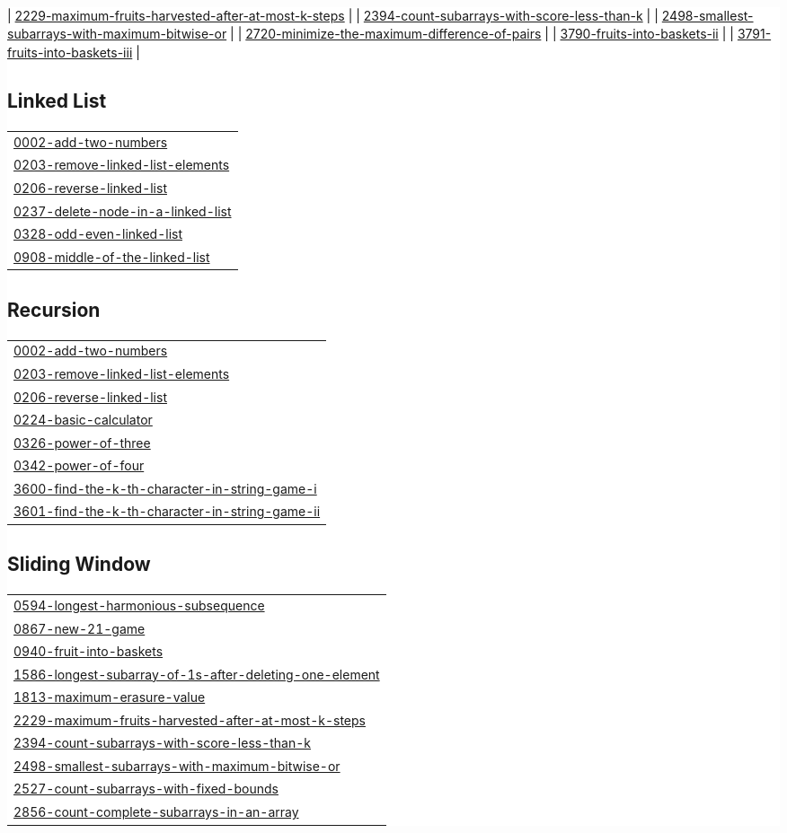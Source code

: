 | [2229-maximum-fruits-harvested-after-at-most-k-steps](https://github.com/RajasriVeeramusti30/Leetcode/tree/master/2229-maximum-fruits-harvested-after-at-most-k-steps) |
| [2394-count-subarrays-with-score-less-than-k](https://github.com/RajasriVeeramusti30/Leetcode/tree/master/2394-count-subarrays-with-score-less-than-k) |
| [2498-smallest-subarrays-with-maximum-bitwise-or](https://github.com/RajasriVeeramusti30/Leetcode/tree/master/2498-smallest-subarrays-with-maximum-bitwise-or) |
| [2720-minimize-the-maximum-difference-of-pairs](https://github.com/RajasriVeeramusti30/Leetcode/tree/master/2720-minimize-the-maximum-difference-of-pairs) |
| [3790-fruits-into-baskets-ii](https://github.com/RajasriVeeramusti30/Leetcode/tree/master/3790-fruits-into-baskets-ii) |
| [3791-fruits-into-baskets-iii](https://github.com/RajasriVeeramusti30/Leetcode/tree/master/3791-fruits-into-baskets-iii) |
## Linked List
|  |
| ------- |
| [0002-add-two-numbers](https://github.com/RajasriVeeramusti/Leetcode/tree/master/0002-add-two-numbers) |
| [0203-remove-linked-list-elements](https://github.com/RajasriVeeramusti30/Leetcode/tree/master/0203-remove-linked-list-elements) |
| [0206-reverse-linked-list](https://github.com/RajasriVeeramusti30/Leetcode/tree/master/0206-reverse-linked-list) |
| [0237-delete-node-in-a-linked-list](https://github.com/RajasriVeeramusti30/Leetcode/tree/master/0237-delete-node-in-a-linked-list) |
| [0328-odd-even-linked-list](https://github.com/RajasriVeeramusti30/Leetcode/tree/master/0328-odd-even-linked-list) |
| [0908-middle-of-the-linked-list](https://github.com/RajasriVeeramusti30/Leetcode/tree/master/0908-middle-of-the-linked-list) |
## Recursion
|  |
| ------- |
| [0002-add-two-numbers](https://github.com/RajasriVeeramusti/Leetcode/tree/master/0002-add-two-numbers) |
| [0203-remove-linked-list-elements](https://github.com/RajasriVeeramusti30/Leetcode/tree/master/0203-remove-linked-list-elements) |
| [0206-reverse-linked-list](https://github.com/RajasriVeeramusti30/Leetcode/tree/master/0206-reverse-linked-list) |
| [0224-basic-calculator](https://github.com/RajasriVeeramusti30/Leetcode/tree/master/0224-basic-calculator) |
| [0326-power-of-three](https://github.com/RajasriVeeramusti30/Leetcode/tree/master/0326-power-of-three) |
| [0342-power-of-four](https://github.com/RajasriVeeramusti30/Leetcode/tree/master/0342-power-of-four) |
| [3600-find-the-k-th-character-in-string-game-i](https://github.com/RajasriVeeramusti30/Leetcode/tree/master/3600-find-the-k-th-character-in-string-game-i) |
| [3601-find-the-k-th-character-in-string-game-ii](https://github.com/RajasriVeeramusti30/Leetcode/tree/master/3601-find-the-k-th-character-in-string-game-ii) |
## Sliding Window
|  |
| ------- |
| [0594-longest-harmonious-subsequence](https://github.com/RajasriVeeramusti30/Leetcode/tree/master/0594-longest-harmonious-subsequence) |
| [0867-new-21-game](https://github.com/RajasriVeeramusti30/Leetcode/tree/master/0867-new-21-game) |
| [0940-fruit-into-baskets](https://github.com/RajasriVeeramusti30/Leetcode/tree/master/0940-fruit-into-baskets) |
| [1586-longest-subarray-of-1s-after-deleting-one-element](https://github.com/RajasriVeeramusti30/Leetcode/tree/master/1586-longest-subarray-of-1s-after-deleting-one-element) |
| [1813-maximum-erasure-value](https://github.com/RajasriVeeramusti30/Leetcode/tree/master/1813-maximum-erasure-value) |
| [2229-maximum-fruits-harvested-after-at-most-k-steps](https://github.com/RajasriVeeramusti30/Leetcode/tree/master/2229-maximum-fruits-harvested-after-at-most-k-steps) |
| [2394-count-subarrays-with-score-less-than-k](https://github.com/RajasriVeeramusti30/Leetcode/tree/master/2394-count-subarrays-with-score-less-than-k) |
| [2498-smallest-subarrays-with-maximum-bitwise-or](https://github.com/RajasriVeeramusti30/Leetcode/tree/master/2498-smallest-subarrays-with-maximum-bitwise-or) |
| [2527-count-subarrays-with-fixed-bounds](https://github.com/RajasriVeeramusti30/Leetcode/tree/master/2527-count-subarrays-with-fixed-bounds) |
| [2856-count-complete-subarrays-in-an-array](https://github.com/RajasriVeeramusti30/Leetcode/tree/master/2856-count-complete-subarrays-in-an-array) |